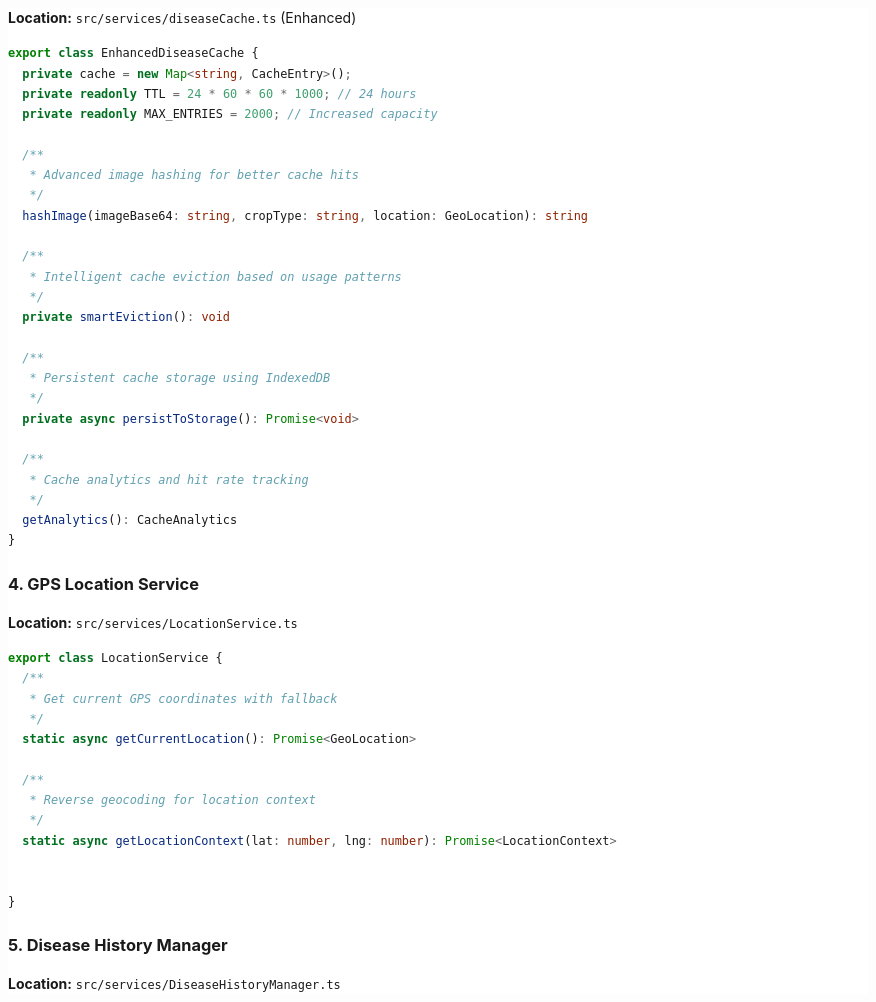 **Location:** `src/services/diseaseCache.ts` (Enhanced)

```typescript
export class EnhancedDiseaseCache {
  private cache = new Map<string, CacheEntry>();
  private readonly TTL = 24 * 60 * 60 * 1000; // 24 hours
  private readonly MAX_ENTRIES = 2000; // Increased capacity
  
  /**
   * Advanced image hashing for better cache hits
   */
  hashImage(imageBase64: string, cropType: string, location: GeoLocation): string
  
  /**
   * Intelligent cache eviction based on usage patterns
   */
  private smartEviction(): void
  
  /**
   * Persistent cache storage using IndexedDB
   */
  private async persistToStorage(): Promise<void>
  
  /**
   * Cache analytics and hit rate tracking
   */
  getAnalytics(): CacheAnalytics
}
```

### 4. GPS Location Service

**Location:** `src/services/LocationService.ts`

```typescript
export class LocationService {
  /**
   * Get current GPS coordinates with fallback
   */
  static async getCurrentLocation(): Promise<GeoLocation>
  
  /**
   * Reverse geocoding for location context
   */
  static async getLocationContext(lat: number, lng: number): Promise<LocationContext>
  

}
```

### 5. Disease History Manager

**Location:** `src/services/DiseaseHistoryManager.ts`
